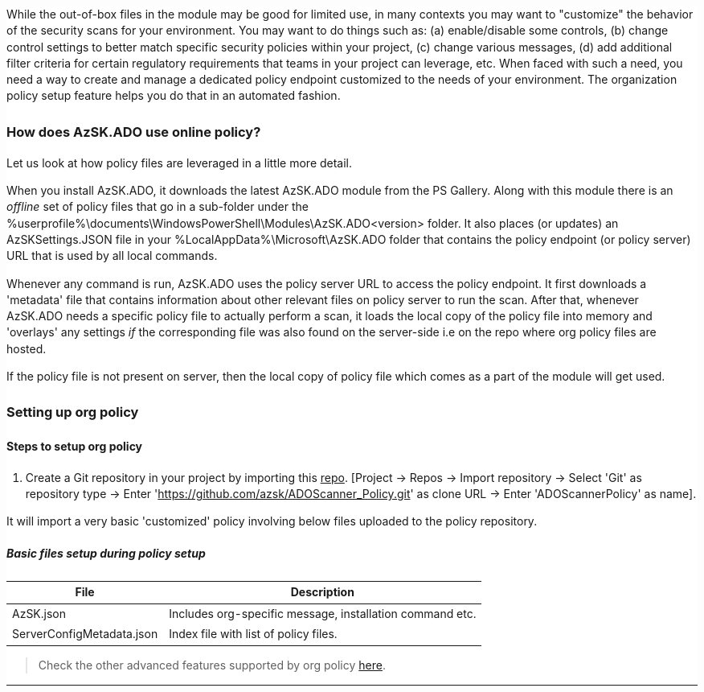  While the out-of-box files in the module may be good for limited use, in many contexts you may want to "customize" the behavior of the security scans for your environment. You may want to do things such as: (a) enable/disable
some controls, (b) change control settings to better match specific security policies within your project, (c) change various messages, (d) add additional filter criteria for certain regulatory requirements that teams in your project can leverage, etc. When faced with such a need, you need a way to create and manage
a dedicated policy endpoint customized to the needs of your environment. The organization policy setup feature helps you do that in an automated fashion.


### How does AzSK.ADO use online policy?

Let us look at how policy files are leveraged in a little more detail.

When you install AzSK.ADO, it downloads the latest AzSK.ADO module from the PS Gallery. Along with this module there is an *offline* set of policy files that go in a sub-folder under the %userprofile%\documents\WindowsPowerShell\Modules\AzSK.ADO\<version> folder. It also places (or updates) an AzSKSettings.JSON file in your %LocalAppData%\Microsoft\AzSK.ADO folder that contains the policy endpoint (or policy server) URL that is used by all local commands.

Whenever any command is run, AzSK.ADO uses the policy server URL to access the policy endpoint. It first downloads a 'metadata' file that contains information about other relevant files on policy server to run the scan. After that, whenever AzSK.ADO needs a specific policy file to actually perform a scan, it loads the local copy of the policy file into memory and 'overlays' any settings *if* the corresponding file was also found on the server-side i.e on the repo where org policy files are hosted.

If the policy file is not present on server, then the local copy of policy file which comes as a part of the module will get used. 

### Setting up org policy

#### Steps to setup org policy

1. Create a Git repository in your project by importing this [repo](https://github.com/azsk/ADOScanner_Policy.git). [Project -> Repos -> Import repository -> Select 'Git' as repository type -> Enter 'https://github.com/azsk/ADOScanner_Policy.git' as clone URL -> Enter 'ADOScannerPolicy' as name].

It will import a very basic 'customized' policy involving below files uploaded to the policy repository.

##### Basic files setup during policy setup

| File | Description
| ---- | ---- |
| AzSK.json | Includes org-specific message, installation command etc.
| ServerConfigMetadata.json | Index file with list of policy files.

> Check the other advanced features supported by org policy [here](https://github.com/azsk/ADOScanner-docs/tree/master/08-%20Customizing%20ADOScanner%20for%20your%20org).

----------------------------------------------
